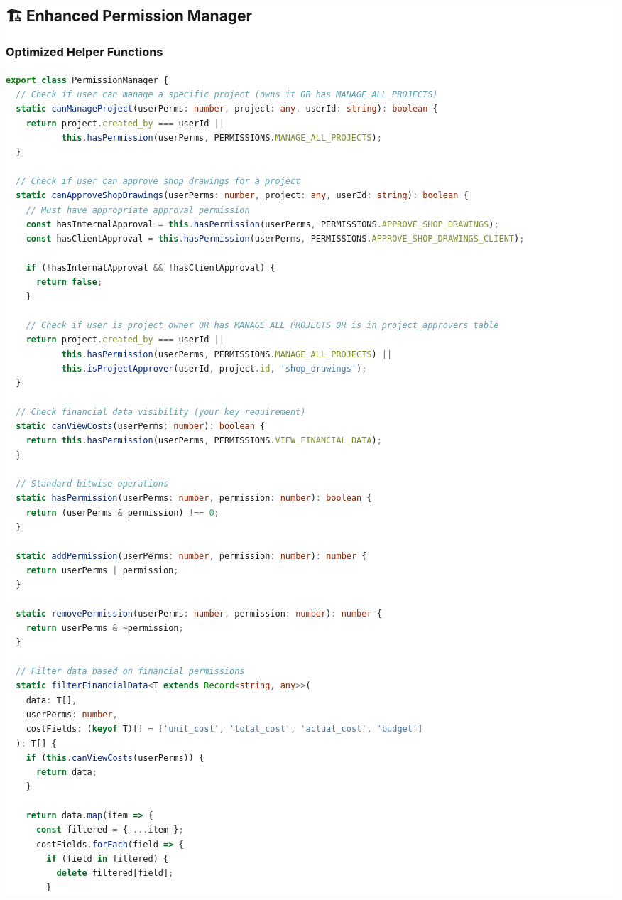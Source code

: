 
## 🏗️ Enhanced Permission Manager

### Optimized Helper Functions
```typescript
export class PermissionManager {
  // Check if user can manage a specific project (owns it OR has MANAGE_ALL_PROJECTS)
  static canManageProject(userPerms: number, project: any, userId: string): boolean {
    return project.created_by === userId || 
           this.hasPermission(userPerms, PERMISSIONS.MANAGE_ALL_PROJECTS);
  }

  // Check if user can approve shop drawings for a project
  static canApproveShopDrawings(userPerms: number, project: any, userId: string): boolean {
    // Must have appropriate approval permission
    const hasInternalApproval = this.hasPermission(userPerms, PERMISSIONS.APPROVE_SHOP_DRAWINGS);
    const hasClientApproval = this.hasPermission(userPerms, PERMISSIONS.APPROVE_SHOP_DRAWINGS_CLIENT);
    
    if (!hasInternalApproval && !hasClientApproval) {
      return false;
    }

    // Check if user is project owner OR has MANAGE_ALL_PROJECTS OR is in project_approvers table
    return project.created_by === userId ||
           this.hasPermission(userPerms, PERMISSIONS.MANAGE_ALL_PROJECTS) ||
           this.isProjectApprover(userId, project.id, 'shop_drawings');
  }

  // Check financial data visibility (your key requirement)
  static canViewCosts(userPerms: number): boolean {
    return this.hasPermission(userPerms, PERMISSIONS.VIEW_FINANCIAL_DATA);
  }

  // Standard bitwise operations
  static hasPermission(userPerms: number, permission: number): boolean {
    return (userPerms & permission) !== 0;
  }

  static addPermission(userPerms: number, permission: number): number {
    return userPerms | permission;
  }

  static removePermission(userPerms: number, permission: number): number {
    return userPerms & ~permission;
  }

  // Filter data based on financial permissions
  static filterFinancialData<T extends Record<string, any>>(
    data: T[],
    userPerms: number,
    costFields: (keyof T)[] = ['unit_cost', 'total_cost', 'actual_cost', 'budget']
  ): T[] {
    if (this.canViewCosts(userPerms)) {
      return data;
    }
    
    return data.map(item => {
      const filtered = { ...item };
      costFields.forEach(field => {
        if (field in filtered) {
          delete filtered[field];
        }
```